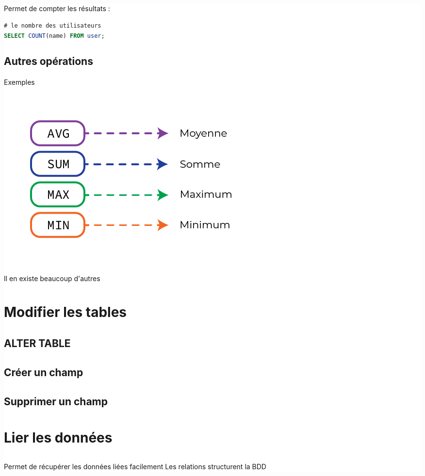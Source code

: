 Permet de compter les résultats :

```sql
# le nombre des utilisateurs
SELECT COUNT(name) FROM user;
```
## Autres opérations

Exemples

![](./images/mysql-operations.png)

Il en existe beaucoup d'autres



# Modifier les tables

## ALTER TABLE

## Créer un champ

## Supprimer un champ



# Lier les données

##

Permet de récupérer les données liées facilement
Les relations structurent la BDD

